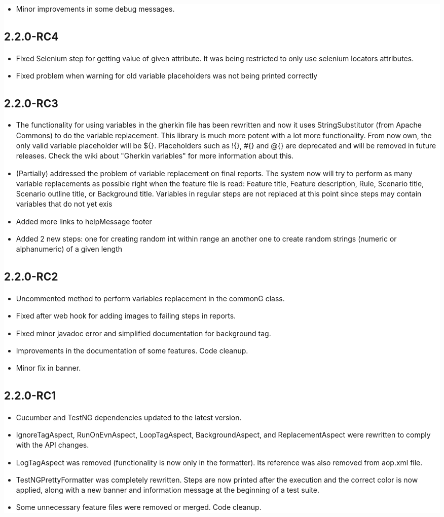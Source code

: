 * Minor improvements in some debug messages.

## 2.2.0-RC4

* Fixed Selenium step for getting value of given attribute. It was being restricted to only use selenium locators attributes.

* Fixed problem when warning for old variable placeholders was not being printed correctly

## 2.2.0-RC3

* The functionality for using variables in the gherkin file has been rewritten and now it uses StringSubstitutor (from Apache Commons) to do the variable replacement. This library is much more potent with a lot more functionality. From now own, the only valid variable placeholder will be ${}. Placeholders such as !{}, #{} and @{} are deprecated and will be removed in future releases. Check the wiki about "Gherkin variables" for more information about this. 

* (Partially) addressed the problem of variable replacement on final reports. The system now will try to perform as many variable replacements as possible right when the feature file is read: Feature title, Feature description, Rule, Scenario title, Scenario outline title, or Background title. Variables in regular steps are not replaced at this point since steps may contain variables that do not yet exis

* Added more links to helpMessage footer

* Added 2 new steps: one for creating random int within range an another one to create random strings (numeric or alphanumeric) of a given length

## 2.2.0-RC2

* Uncommented method to perform variables replacement in the commonG class.

* Fixed after web hook for adding images to failing steps in reports.

* Fixed minor javadoc error and simplified documentation for background tag.

* Improvements in the documentation of some features. Code cleanup.

* Minor fix in banner.

## 2.2.0-RC1

* Cucumber and TestNG dependencies updated to the latest version.

* IgnoreTagAspect, RunOnEvnAspect, LoopTagAspect, BackgroundAspect, and ReplacementAspect were rewritten to comply with the API changes.

* LogTagAspect was removed (functionality is now only in the formatter). Its reference was also removed from aop.xml file.

* TestNGPrettyFormatter was completely rewritten. Steps are now printed after the execution and the correct color is now applied, along with a new banner and information message at the beginning of a test suite.

* Some unnecessary feature files were removed or merged. Code cleanup.
